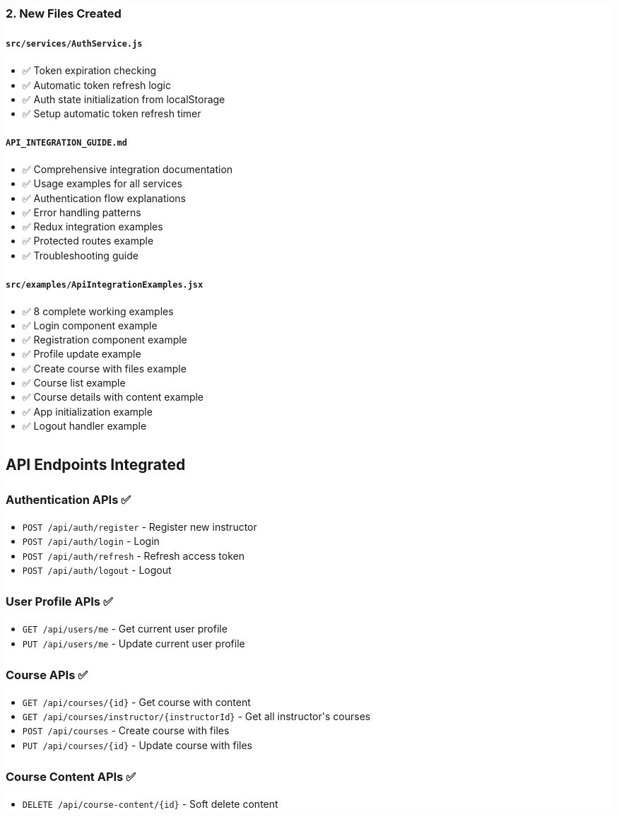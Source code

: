 ### 2. **New Files Created**

#### `src/services/AuthService.js`
- ✅ Token expiration checking
- ✅ Automatic token refresh logic
- ✅ Auth state initialization from localStorage
- ✅ Setup automatic token refresh timer

#### `API_INTEGRATION_GUIDE.md`
- ✅ Comprehensive integration documentation
- ✅ Usage examples for all services
- ✅ Authentication flow explanations
- ✅ Error handling patterns
- ✅ Redux integration examples
- ✅ Protected routes example
- ✅ Troubleshooting guide

#### `src/examples/ApiIntegrationExamples.jsx`
- ✅ 8 complete working examples
- ✅ Login component example
- ✅ Registration component example
- ✅ Profile update example
- ✅ Create course with files example
- ✅ Course list example
- ✅ Course details with content example
- ✅ App initialization example
- ✅ Logout handler example

## API Endpoints Integrated

### Authentication APIs ✅
- `POST /api/auth/register` - Register new instructor
- `POST /api/auth/login` - Login
- `POST /api/auth/refresh` - Refresh access token
- `POST /api/auth/logout` - Logout

### User Profile APIs ✅
- `GET /api/users/me` - Get current user profile
- `PUT /api/users/me` - Update current user profile

### Course APIs ✅
- `GET /api/courses/{id}` - Get course with content
- `GET /api/courses/instructor/{instructorId}` - Get all instructor's courses
- `POST /api/courses` - Create course with files
- `PUT /api/courses/{id}` - Update course with files

### Course Content APIs ✅
- `DELETE /api/course-content/{id}` - Soft delete content
